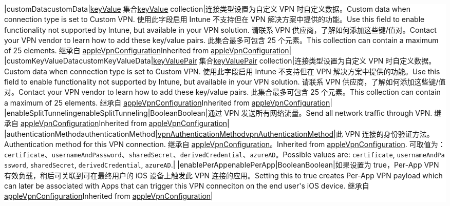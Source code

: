 |<span data-ttu-id="3c1a8-209">customData</span><span class="sxs-lookup"><span data-stu-id="3c1a8-209">customData</span></span>|<span data-ttu-id="3c1a8-210">[keyValue](../resources/intune-deviceconfig-keyvalue.md) 集合</span><span class="sxs-lookup"><span data-stu-id="3c1a8-210">[keyValue](../resources/intune-deviceconfig-keyvalue.md) collection</span></span>|<span data-ttu-id="3c1a8-211">连接类型设置为自定义 VPN 时自定义数据。</span><span class="sxs-lookup"><span data-stu-id="3c1a8-211">Custom data when connection type is set to Custom VPN.</span></span> <span data-ttu-id="3c1a8-212">使用此字段启用 Intune 不支持但在 VPN 解决方案中提供的功能。</span><span class="sxs-lookup"><span data-stu-id="3c1a8-212">Use this field to enable functionality not supported by Intune, but available in your VPN solution.</span></span> <span data-ttu-id="3c1a8-213">请联系 VPN 供应商，了解如何添加这些键/值对。</span><span class="sxs-lookup"><span data-stu-id="3c1a8-213">Contact your VPN vendor to learn how to add these key/value pairs.</span></span> <span data-ttu-id="3c1a8-214">此集合最多可包含 25 个元素。</span><span class="sxs-lookup"><span data-stu-id="3c1a8-214">This collection can contain a maximum of 25 elements.</span></span> <span data-ttu-id="3c1a8-215">继承自 [appleVpnConfiguration](../resources/intune-deviceconfig-applevpnconfiguration.md)</span><span class="sxs-lookup"><span data-stu-id="3c1a8-215">Inherited from [appleVpnConfiguration](../resources/intune-deviceconfig-applevpnconfiguration.md)</span></span>|
|<span data-ttu-id="3c1a8-216">customKeyValueData</span><span class="sxs-lookup"><span data-stu-id="3c1a8-216">customKeyValueData</span></span>|<span data-ttu-id="3c1a8-217">[keyValuePair](../resources/intune-shared-keyvaluepair.md) 集合</span><span class="sxs-lookup"><span data-stu-id="3c1a8-217">[keyValuePair](../resources/intune-shared-keyvaluepair.md) collection</span></span>|<span data-ttu-id="3c1a8-218">连接类型设置为自定义 VPN 时自定义数据。</span><span class="sxs-lookup"><span data-stu-id="3c1a8-218">Custom data when connection type is set to Custom VPN.</span></span> <span data-ttu-id="3c1a8-219">使用此字段启用 Intune 不支持但在 VPN 解决方案中提供的功能。</span><span class="sxs-lookup"><span data-stu-id="3c1a8-219">Use this field to enable functionality not supported by Intune, but available in your VPN solution.</span></span> <span data-ttu-id="3c1a8-220">请联系 VPN 供应商，了解如何添加这些键/值对。</span><span class="sxs-lookup"><span data-stu-id="3c1a8-220">Contact your VPN vendor to learn how to add these key/value pairs.</span></span> <span data-ttu-id="3c1a8-221">此集合最多可包含 25 个元素。</span><span class="sxs-lookup"><span data-stu-id="3c1a8-221">This collection can contain a maximum of 25 elements.</span></span> <span data-ttu-id="3c1a8-222">继承自 [appleVpnConfiguration](../resources/intune-deviceconfig-applevpnconfiguration.md)</span><span class="sxs-lookup"><span data-stu-id="3c1a8-222">Inherited from [appleVpnConfiguration](../resources/intune-deviceconfig-applevpnconfiguration.md)</span></span>|
|<span data-ttu-id="3c1a8-223">enableSplitTunneling</span><span class="sxs-lookup"><span data-stu-id="3c1a8-223">enableSplitTunneling</span></span>|<span data-ttu-id="3c1a8-224">Boolean</span><span class="sxs-lookup"><span data-stu-id="3c1a8-224">Boolean</span></span>|<span data-ttu-id="3c1a8-225">通过 VPN 发送所有网络流量。</span><span class="sxs-lookup"><span data-stu-id="3c1a8-225">Send all network traffic through VPN.</span></span> <span data-ttu-id="3c1a8-226">继承自 [appleVpnConfiguration](../resources/intune-deviceconfig-applevpnconfiguration.md)</span><span class="sxs-lookup"><span data-stu-id="3c1a8-226">Inherited from [appleVpnConfiguration](../resources/intune-deviceconfig-applevpnconfiguration.md)</span></span>|
|<span data-ttu-id="3c1a8-227">authenticationMethod</span><span class="sxs-lookup"><span data-stu-id="3c1a8-227">authenticationMethod</span></span>|[<span data-ttu-id="3c1a8-228">vpnAuthenticationMethod</span><span class="sxs-lookup"><span data-stu-id="3c1a8-228">vpnAuthenticationMethod</span></span>](../resources/intune-deviceconfig-vpnauthenticationmethod.md)|<span data-ttu-id="3c1a8-229">此 VPN 连接的身份验证方法。</span><span class="sxs-lookup"><span data-stu-id="3c1a8-229">Authentication method for this VPN connection.</span></span> <span data-ttu-id="3c1a8-230">继承自 [appleVpnConfiguration](../resources/intune-deviceconfig-applevpnconfiguration.md)。</span><span class="sxs-lookup"><span data-stu-id="3c1a8-230">Inherited from [appleVpnConfiguration](../resources/intune-deviceconfig-applevpnconfiguration.md).</span></span> <span data-ttu-id="3c1a8-231">可取值为：`certificate`、`usernameAndPassword`、`sharedSecret`、`derivedCredential`、`azureAD`。</span><span class="sxs-lookup"><span data-stu-id="3c1a8-231">Possible values are: `certificate`, `usernameAndPassword`, `sharedSecret`, `derivedCredential`, `azureAD`.</span></span>|
|<span data-ttu-id="3c1a8-232">enablePerApp</span><span class="sxs-lookup"><span data-stu-id="3c1a8-232">enablePerApp</span></span>|<span data-ttu-id="3c1a8-233">Boolean</span><span class="sxs-lookup"><span data-stu-id="3c1a8-233">Boolean</span></span>|<span data-ttu-id="3c1a8-234">如果设置为 true，Per-App VPN 有效负载，稍后可关联到可在最终用户的 iOS 设备上触发此 VPN 连接的应用。</span><span class="sxs-lookup"><span data-stu-id="3c1a8-234">Setting this to true creates Per-App VPN payload which can later be associated with Apps that can trigger this VPN conneciton on the end user's iOS device.</span></span> <span data-ttu-id="3c1a8-235">继承自 [appleVpnConfiguration](../resources/intune-deviceconfig-applevpnconfiguration.md)</span><span class="sxs-lookup"><span data-stu-id="3c1a8-235">Inherited from [appleVpnConfiguration](../resources/intune-deviceconfig-applevpnconfiguration.md)</span></span>|